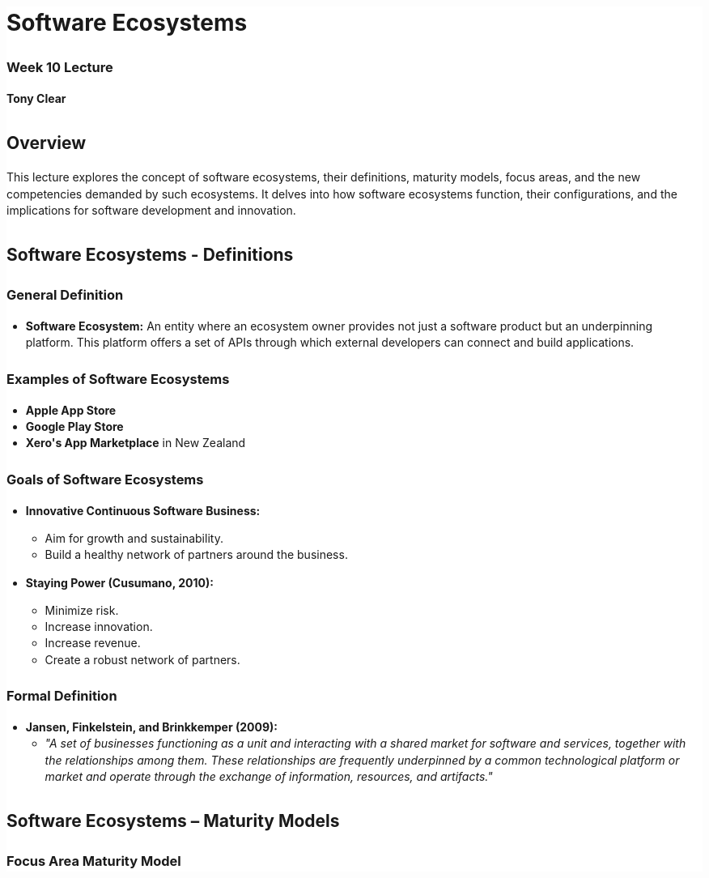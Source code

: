 # Software Ecosystems

### Week 10 Lecture

**Tony Clear**

## Overview

This lecture explores the concept of software ecosystems, their definitions, maturity models, focus areas, and the new competencies demanded by such ecosystems. It delves into how software ecosystems function, their configurations, and the implications for software development and innovation.

## Software Ecosystems - Definitions

### General Definition

- **Software Ecosystem:** An entity where an ecosystem owner provides not just a software product but an underpinning platform. This platform offers a set of APIs through which external developers can connect and build applications.

### Examples of Software Ecosystems

- **Apple App Store**
- **Google Play Store**
- **Xero's App Marketplace** in New Zealand

### Goals of Software Ecosystems

- **Innovative Continuous Software Business:**

  - Aim for growth and sustainability.
  - Build a healthy network of partners around the business.

- **Staying Power (Cusumano, 2010):**
  - Minimize risk.
  - Increase innovation.
  - Increase revenue.
  - Create a robust network of partners.

### Formal Definition

- **Jansen, Finkelstein, and Brinkkemper (2009):**
  - _"A set of businesses functioning as a unit and interacting with a shared market for software and services, together with the relationships among them. These relationships are frequently underpinned by a common technological platform or market and operate through the exchange of information, resources, and artifacts."_

## Software Ecosystems – Maturity Models

### Focus Area Maturity Model
